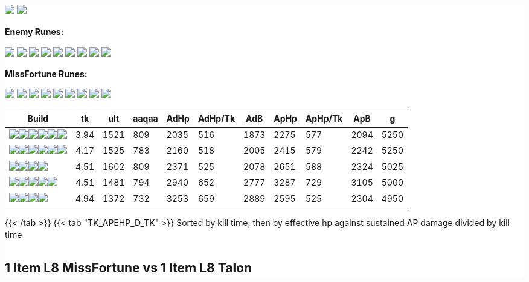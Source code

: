 

![](/item/3142.png)
![](/item/6701.png)



**Enemy Runes:**





![](/Styles/Domination/Electrocute/Electrocute.png)
![](/Styles/Domination/SuddenImpact/SuddenImpact.png)
![](/Styles/Domination/RelentlessHunter/RelentlessHunter.png)
![](/Styles/Domination/EyeballCollection/EyeballCollection.png)
![](/Styles/Sorcery/NimbusCloak/NimbusCloak.png)
![](/Styles/Sorcery/AbsoluteFocus/AbsoluteFocus.png)
![](/StatMods/StatModsAdaptiveForceIcon.png)
![](/StatMods/StatModsHealthScalingIcon.png)
![](/StatMods/StatModsHealthScalingIcon.png)



**MissFortune Runes:**


![](/Styles/Precision/PressTheAttack/PressTheAttack.png)
![](/Styles/Precision/PresenceOfMind/PresenceOfMind.png)
![](/Styles/Precision/LegendAlacrity/LegendAlacrity.png)
![](/Styles/Precision/CutDown/CutDown.png)
![](/Styles/Sorcery/AbsoluteFocus/AbsoluteFocus.png)
![](/Styles/Sorcery/GatheringStorm/GatheringStorm.png)
![](/StatMods/StatModsAdaptiveForceIcon.png)
![](/StatMods/StatModsAdaptiveForceIcon.png)
![](/StatMods/StatModsHealthScalingIcon.png)





 Build |tk|ult|aaqaa|AdHp|AdHp/Tk|AdB|ApHp|ApHp/Tk|ApB|g
-|-|-|-|-|-|-|-|-|-|-
![](/item/3032.png)![](/item/1001.png)![](/item/1053.png)![](/item/1055.png)![](/item/1036.png)![](/item/1036.png)|3.94|1521|809|2035|516|1873|2275|577|2094|5250
![](/item/6692.png)![](/item/1001.png)![](/item/1053.png)![](/item/1055.png)![](/item/1036.png)![](/item/1036.png)|4.17|1525|783|2160|518|2005|2415|579|2242|5250
![](/item/3072.png)![](/item/1001.png)![](/item/1055.png)![](/item/1037.png)|4.51|1602|809|2371|525|2078|2651|588|2324|5025
![](/item/6673.png)![](/item/1001.png)![](/item/1053.png)![](/item/1055.png)![](/item/1036.png)|4.51|1481|794|2940|652|2777|3287|729|3105|5000
![](/item/6333.png)![](/item/1001.png)![](/item/1053.png)![](/item/1055.png)|4.94|1372|732|3253|659|2889|2595|525|2304|4950
{{< /tab >}}
{{< tab "TK_APEHP_D_TK" >}}
Sorted by kill time, then by effective hp against sustained AP damage divided by kill time
## 1 Item L8 MissFortune vs 1 Item L8 Talon
